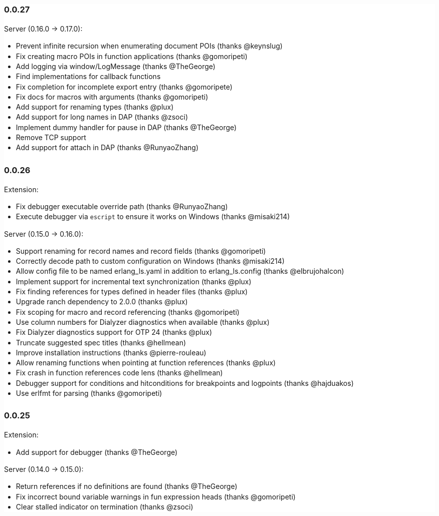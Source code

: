 ### 0.0.27

Server (0.16.0 -> 0.17.0):

- Prevent infinite recursion when enumerating document POIs (thanks @keynslug)
- Fix creating macro POIs in function applications (thanks @gomoripeti)
- Add logging via window/LogMessage (thanks @TheGeorge)
- Find implementations for callback functions
- Fix completion for incomplete export entry (thanks @gomoripete)
- Fix docs for macros with arguments (thanks @gomoripeti)
- Add support for renaming types (thanks @plux)
- Add support for long names in DAP (thanks @zsoci)
- Implement dummy handler for pause in DAP (thanks @TheGeorge)
- Remove TCP support
- Add support for attach in DAP (thanks @RunyaoZhang)

### 0.0.26

Extension:

- Fix debugger executable override path (thanks @RunyaoZhang)
- Execute debugger via `escript` to ensure it works on Windows (thanks @misaki214)

Server (0.15.0 -> 0.16.0):

- Support renaming for record names and record fields (thanks @gomoripeti)
- Correctly decode path to custom configuration on Windows (thanks @misaki214)
- Allow config file to be named erlang_ls.yaml in addition to erlang_ls.config (thanks @elbrujohalcon)
- Implement support for incremental text synchronization (thanks @plux)
- Fix finding references for types defined in header files (thanks @plux)
- Upgrade ranch dependency to 2.0.0 (thanks @plux)
- Fix scoping for macro and record referencing (thanks @gomoripeti)
- Use column numbers for Dialyzer diagnostics when available (thanks @plux)
- Fix Dialyzer diagnostics support for OTP 24 (thanks @plux)
- Truncate suggested spec titles (thanks @hellmean)
- Improve installation instructions (thanks @pierre-rouleau)
- Allow renaming functions when pointing at function references (thanks @plux)
- Fix crash in function references code lens (thanks @hellmean)
- Debugger support for conditions and hitconditions for breakpoints and logpoints (thanks @hajduakos)
- Use erlfmt for parsing (thanks @gomoripeti)

### 0.0.25

Extension:

- Add support for debugger (thanks @TheGeorge)

Server (0.14.0 -> 0.15.0):

- Return references if no definitions are found (thanks @TheGeorge)
- Fix incorrect bound variable warnings in fun expression heads (thanks @gomoripeti)
- Clear stalled indicator on termination (thanks @zsoci)
